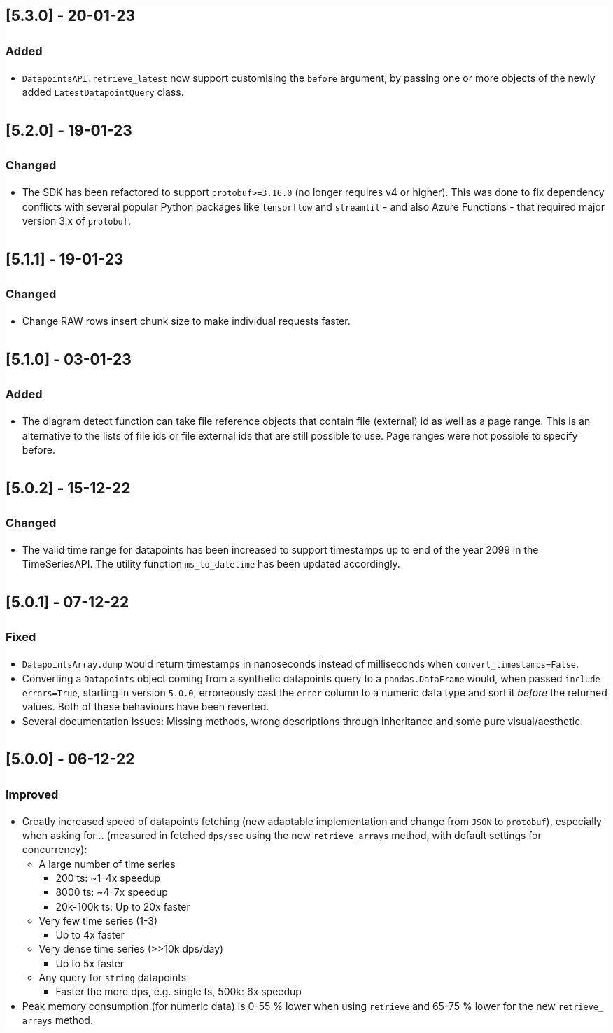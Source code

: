 ## [5.3.0] - 20-01-23
### Added
- `DatapointsAPI.retrieve_latest` now support customising the `before` argument, by passing one or more objects of the newly added `LatestDatapointQuery` class.

## [5.2.0] - 19-01-23
### Changed
- The SDK has been refactored to support `protobuf>=3.16.0` (no longer requires v4 or higher). This was done to fix dependency conflicts with several popular Python packages like `tensorflow` and `streamlit` - and also Azure Functions - that required major version 3.x of `protobuf`.

## [5.1.1] - 19-01-23
### Changed
- Change RAW rows insert chunk size to make individual requests faster.

## [5.1.0] - 03-01-23
### Added
- The diagram detect function can take file reference objects that contain file (external) id as well as a page range. This is an alternative to the lists of file ids or file external ids that are still possible to use. Page ranges were not possible to specify before.

## [5.0.2] - 15-12-22
### Changed
- The valid time range for datapoints has been increased to support timestamps up to end of the year 2099 in the TimeSeriesAPI. The utility function `ms_to_datetime` has been updated accordingly.

## [5.0.1] - 07-12-22
### Fixed
- `DatapointsArray.dump` would return timestamps in nanoseconds instead of milliseconds when `convert_timestamps=False`.
- Converting a `Datapoints` object coming from a synthetic datapoints query to a `pandas.DataFrame` would, when passed `include_errors=True`, starting in version `5.0.0`, erroneously cast the `error` column to a numeric data type and sort it *before* the returned values. Both of these behaviours have been reverted.
- Several documentation issues: Missing methods, wrong descriptions through inheritance and some pure visual/aesthetic.

## [5.0.0] - 06-12-22
### Improved
- Greatly increased speed of datapoints fetching (new adaptable implementation and change from `JSON` to `protobuf`), especially when asking for... (measured in fetched `dps/sec` using the new `retrieve_arrays` method, with default settings for concurrency):
  - A large number of time series
    - 200 ts: ~1-4x speedup
    - 8000 ts: ~4-7x speedup
    - 20k-100k ts: Up to 20x faster
  - Very few time series (1-3)
    - Up to 4x faster
  - Very dense time series (>>10k dps/day)
    - Up to 5x faster
  - Any query for `string` datapoints
    - Faster the more dps, e.g. single ts, 500k: 6x speedup
- Peak memory consumption (for numeric data) is 0-55 % lower when using `retrieve` and 65-75 % lower for the new `retrieve_arrays` method.